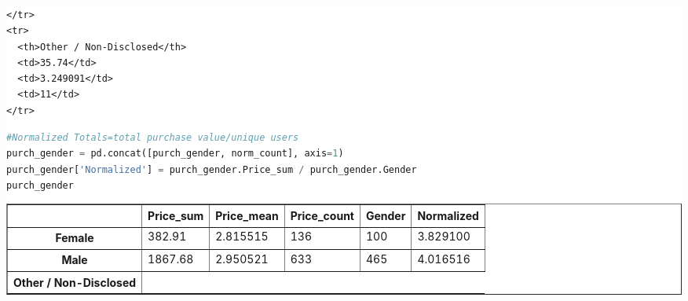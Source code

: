     </tr>
    <tr>
      <th>Other / Non-Disclosed</th>
      <td>35.74</td>
      <td>3.249091</td>
      <td>11</td>
    </tr>
  </tbody>
</table>
</div>




```python
#Normalized Totals=total purchase value/unique users
purch_gender = pd.concat([purch_gender, norm_count], axis=1)
purch_gender['Normalized'] = purch_gender.Price_sum / purch_gender.Gender
purch_gender
```




<div>
<style scoped>
    .dataframe tbody tr th:only-of-type {
        vertical-align: middle;
    }

    .dataframe tbody tr th {
        vertical-align: top;
    }

    .dataframe thead th {
        text-align: right;
    }
</style>
<table border="1" class="dataframe">
  <thead>
    <tr style="text-align: right;">
      <th></th>
      <th>Price_sum</th>
      <th>Price_mean</th>
      <th>Price_count</th>
      <th>Gender</th>
      <th>Normalized</th>
    </tr>
  </thead>
  <tbody>
    <tr>
      <th>Female</th>
      <td>382.91</td>
      <td>2.815515</td>
      <td>136</td>
      <td>100</td>
      <td>3.829100</td>
    </tr>
    <tr>
      <th>Male</th>
      <td>1867.68</td>
      <td>2.950521</td>
      <td>633</td>
      <td>465</td>
      <td>4.016516</td>
    </tr>
    <tr>
      <th>Other / Non-Disclosed</th>